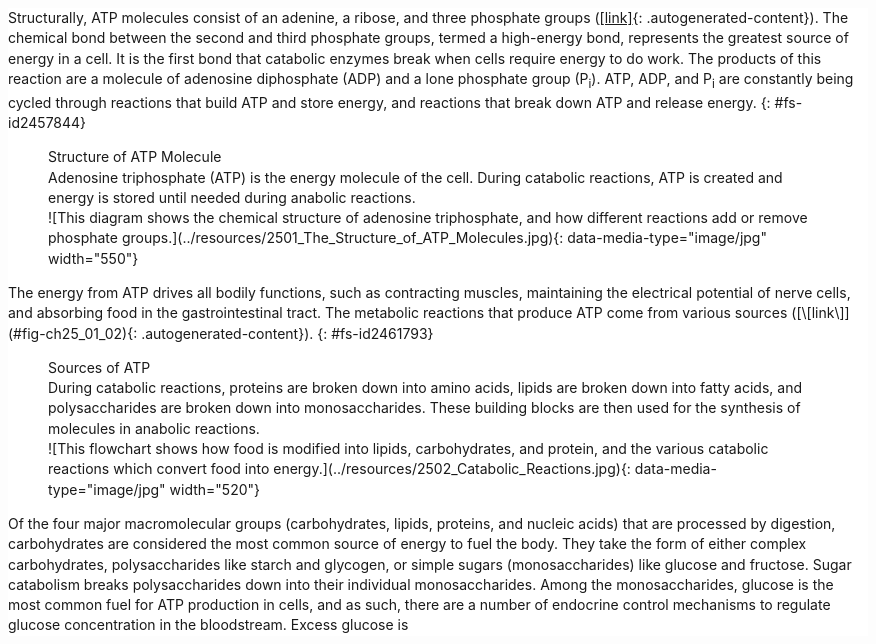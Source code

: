 Structurally, ATP molecules consist of an adenine, a ribose, and three
phosphate groups ([\[link\]](#fig-ch25_01_01){:
.autogenerated-content}). The chemical bond between the second and third
phosphate groups, termed a high-energy bond, represents the greatest
source of energy in a cell. It is the first bond that catabolic enzymes
break when cells require energy to do work. The products of this
reaction are a molecule of adenosine diphosphate (ADP) and a lone
phosphate group (P<sub>i</sub>). ATP, ADP, and P<sub>i</sub> are
constantly being cycled through reactions that build ATP and store
energy, and reactions that break down ATP and release energy.
{: #fs-id2457844}

<figure id="fig-ch25_01_01">
<div data-type="title">
Structure of ATP Molecule
</div>
<figcaption>
Adenosine triphosphate (ATP) is the energy molecule of the cell. During
catabolic reactions, ATP is created and energy is stored until needed
during anabolic reactions.
</figcaption>
<span markdown="1" data-type="media" id="fs-id2584136" data-alt="This diagram shows
the chemical structure of adenosine triphosphate, and how different
reactions add or remove phosphate groups."> ![This diagram shows the
chemical structure of adenosine triphosphate, and how different
reactions add or remove phosphate
groups.](../resources/2501_The_Structure_of_ATP_Molecules.jpg){:
data-media-type="image/jpg" width="550"} </span>
</figure>
The energy from ATP drives all bodily functions, such as contracting
muscles, maintaining the electrical potential of nerve cells, and
absorbing food in the gastrointestinal tract. The metabolic reactions
that produce ATP come from various sources
([\[link\]](#fig-ch25_01_02){: .autogenerated-content}).
{: #fs-id2461793}

<figure id="fig-ch25_01_02">
<div data-type="title">
Sources of ATP
</div>
<figcaption>
During catabolic reactions, proteins are broken down into amino acids,
lipids are broken down into fatty acids, and polysaccharides are broken
down into monosaccharides. These building blocks are then used for the
synthesis of molecules in anabolic reactions.
</figcaption>
<span markdown="1" data-type="media" id="fs-id1599268" data-alt="This flowchart shows
how food is modified into lipids, carbohydrates, and protein, and the
various catabolic reactions which convert food into energy."> ![This
flowchart shows how food is modified into lipids, carbohydrates, and
protein, and the various catabolic reactions which convert food into
energy.](../resources/2502_Catabolic_Reactions.jpg){:
data-media-type="image/jpg" width="520"} </span>
</figure>
Of the four major macromolecular groups (carbohydrates, lipids,
proteins, and nucleic acids) that are processed by digestion,
carbohydrates are considered the most common source of energy to fuel
the body. They take the form of either complex carbohydrates,
polysaccharides like starch and glycogen, or simple sugars
(monosaccharides) like glucose and fructose. Sugar catabolism breaks
polysaccharides down into their individual monosaccharides. Among the
monosaccharides, glucose is the most common fuel for ATP production in
cells, and as such, there are a number of endocrine control mechanisms
to regulate glucose concentration in the bloodstream. Excess glucose is